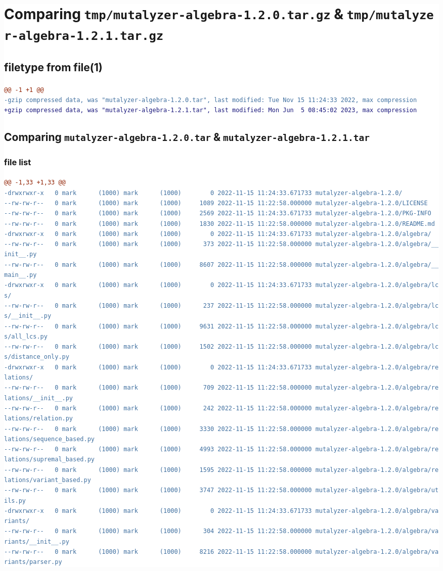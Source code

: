 # Comparing `tmp/mutalyzer-algebra-1.2.0.tar.gz` & `tmp/mutalyzer-algebra-1.2.1.tar.gz`

## filetype from file(1)

```diff
@@ -1 +1 @@
-gzip compressed data, was "mutalyzer-algebra-1.2.0.tar", last modified: Tue Nov 15 11:24:33 2022, max compression
+gzip compressed data, was "mutalyzer-algebra-1.2.1.tar", last modified: Mon Jun  5 08:45:02 2023, max compression
```

## Comparing `mutalyzer-algebra-1.2.0.tar` & `mutalyzer-algebra-1.2.1.tar`

### file list

```diff
@@ -1,33 +1,33 @@
-drwxrwxr-x   0 mark      (1000) mark      (1000)        0 2022-11-15 11:24:33.671733 mutalyzer-algebra-1.2.0/
--rw-rw-r--   0 mark      (1000) mark      (1000)     1089 2022-11-15 11:22:58.000000 mutalyzer-algebra-1.2.0/LICENSE
--rw-rw-r--   0 mark      (1000) mark      (1000)     2569 2022-11-15 11:24:33.671733 mutalyzer-algebra-1.2.0/PKG-INFO
--rw-rw-r--   0 mark      (1000) mark      (1000)     1830 2022-11-15 11:22:58.000000 mutalyzer-algebra-1.2.0/README.md
-drwxrwxr-x   0 mark      (1000) mark      (1000)        0 2022-11-15 11:24:33.671733 mutalyzer-algebra-1.2.0/algebra/
--rw-rw-r--   0 mark      (1000) mark      (1000)      373 2022-11-15 11:22:58.000000 mutalyzer-algebra-1.2.0/algebra/__init__.py
--rw-rw-r--   0 mark      (1000) mark      (1000)     8607 2022-11-15 11:22:58.000000 mutalyzer-algebra-1.2.0/algebra/__main__.py
-drwxrwxr-x   0 mark      (1000) mark      (1000)        0 2022-11-15 11:24:33.671733 mutalyzer-algebra-1.2.0/algebra/lcs/
--rw-rw-r--   0 mark      (1000) mark      (1000)      237 2022-11-15 11:22:58.000000 mutalyzer-algebra-1.2.0/algebra/lcs/__init__.py
--rw-rw-r--   0 mark      (1000) mark      (1000)     9631 2022-11-15 11:22:58.000000 mutalyzer-algebra-1.2.0/algebra/lcs/all_lcs.py
--rw-rw-r--   0 mark      (1000) mark      (1000)     1502 2022-11-15 11:22:58.000000 mutalyzer-algebra-1.2.0/algebra/lcs/distance_only.py
-drwxrwxr-x   0 mark      (1000) mark      (1000)        0 2022-11-15 11:24:33.671733 mutalyzer-algebra-1.2.0/algebra/relations/
--rw-rw-r--   0 mark      (1000) mark      (1000)      709 2022-11-15 11:22:58.000000 mutalyzer-algebra-1.2.0/algebra/relations/__init__.py
--rw-rw-r--   0 mark      (1000) mark      (1000)      242 2022-11-15 11:22:58.000000 mutalyzer-algebra-1.2.0/algebra/relations/relation.py
--rw-rw-r--   0 mark      (1000) mark      (1000)     3330 2022-11-15 11:22:58.000000 mutalyzer-algebra-1.2.0/algebra/relations/sequence_based.py
--rw-rw-r--   0 mark      (1000) mark      (1000)     4993 2022-11-15 11:22:58.000000 mutalyzer-algebra-1.2.0/algebra/relations/supremal_based.py
--rw-rw-r--   0 mark      (1000) mark      (1000)     1595 2022-11-15 11:22:58.000000 mutalyzer-algebra-1.2.0/algebra/relations/variant_based.py
--rw-rw-r--   0 mark      (1000) mark      (1000)     3747 2022-11-15 11:22:58.000000 mutalyzer-algebra-1.2.0/algebra/utils.py
-drwxrwxr-x   0 mark      (1000) mark      (1000)        0 2022-11-15 11:24:33.671733 mutalyzer-algebra-1.2.0/algebra/variants/
--rw-rw-r--   0 mark      (1000) mark      (1000)      304 2022-11-15 11:22:58.000000 mutalyzer-algebra-1.2.0/algebra/variants/__init__.py
--rw-rw-r--   0 mark      (1000) mark      (1000)     8216 2022-11-15 11:22:58.000000 mutalyzer-algebra-1.2.0/algebra/variants/parser.py
```